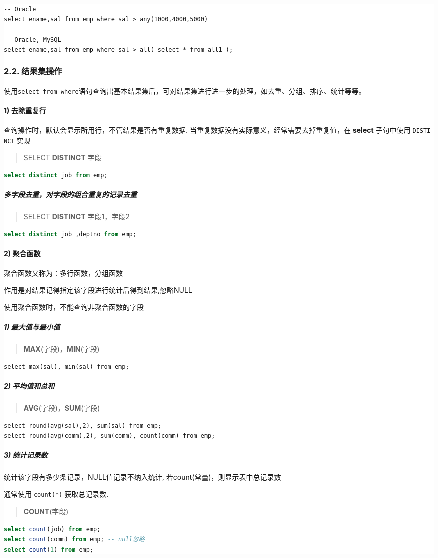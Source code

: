 ```plsql
-- Oracle
select ename,sal from emp where sal > any(1000,4000,5000)

-- Oracle, MySQL
select ename,sal from emp where sal > all( select * from all1 );
```

### 2.2. 结果集操作
使用`select from where`语句查询出基本结果集后，可对结果集进行进一步的处理，如去重、分组、排序、统计等等。

#### 1) 去除重复行
查询操作时，默认会显示所用行，不管结果是否有重复数据. 当重复数据没有实际意义，经常需要去掉重复值，在 **select** 子句中使用 `DISTINCT` 实现
> SELECT **DISTINCT** 字段

```sql
select distinct job from emp;
```

##### 多字段去重，对字段的组合重复的记录去重
> SELECT **DISTINCT** 字段1，字段2

```sql
select distinct job ,deptno from emp;
```

#### 2) 聚合函数
聚合函数又称为：多行函数，分组函数

作用是对结果记得指定该字段进行统计后得到结果,忽略NULL

使用聚合函数时，不能查询非聚合函数的字段

##### 1) 最大值与最小值
> **MAX**(字段)，**MIN**(字段)

```plsql
select max(sal), min(sal) from emp;
```

##### 2) 平均值和总和
> **AVG**(字段)，**SUM**(字段)

```plsql
select round(avg(sal),2), sum(sal) from emp;
select round(avg(comm),2), sum(comm), count(comm) from emp;
```

##### 3) 统计记录数
统计该字段有多少条记录，NULL值记录不纳入统计, 若count(常量)，则显示表中总记录数

通常使用 `count(*)` 获取总记录数.

> **COUNT**(字段)

```sql
select count(job) from emp;
select count(comm) from emp; -- null忽略
select count(1) from emp;
```
